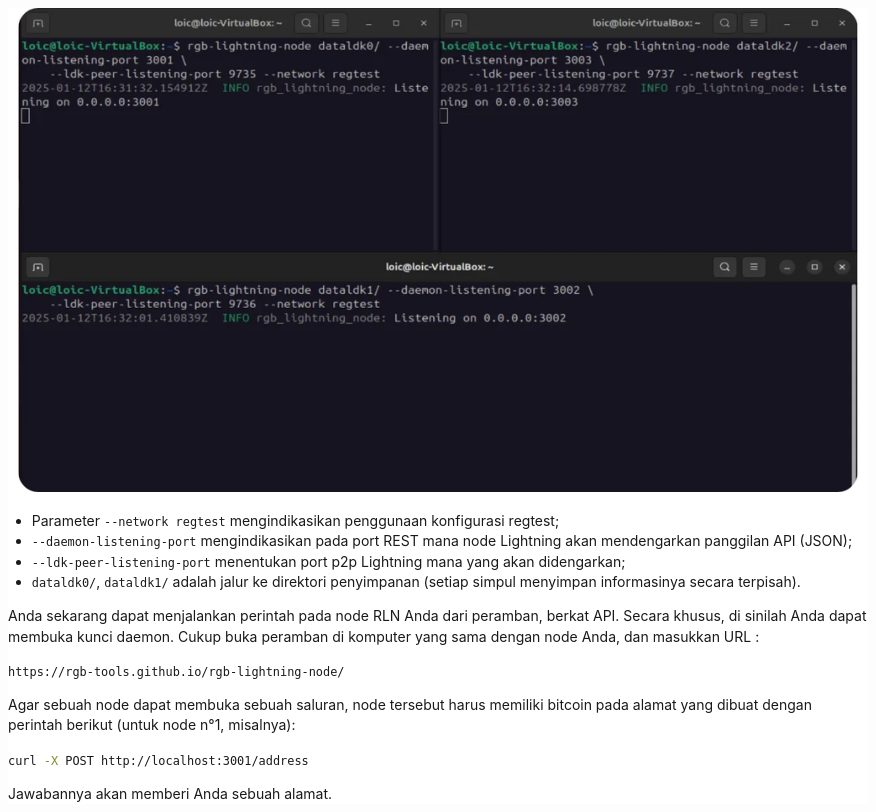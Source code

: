 ![RLN](assets/fr/05.webp)


- Parameter `--network regtest` mengindikasikan penggunaan konfigurasi regtest;
- `--daemon-listening-port` mengindikasikan pada port REST mana node Lightning akan mendengarkan panggilan API (JSON);
- `--ldk-peer-listening-port` menentukan port p2p Lightning mana yang akan didengarkan;
- `dataldk0/`, `dataldk1/` adalah jalur ke direktori penyimpanan (setiap simpul menyimpan informasinya secara terpisah).

Anda sekarang dapat menjalankan perintah pada node RLN Anda dari peramban, berkat API. Secara khusus, di sinilah Anda dapat membuka kunci daemon. Cukup buka peramban di komputer yang sama dengan node Anda, dan masukkan URL :

```url
https://rgb-tools.github.io/rgb-lightning-node/
```

Agar sebuah node dapat membuka sebuah saluran, node tersebut harus memiliki bitcoin pada alamat yang dibuat dengan perintah berikut (untuk node n°1, misalnya):

```bash
curl -X POST http://localhost:3001/address
```

Jawabannya akan memberi Anda sebuah alamat.
